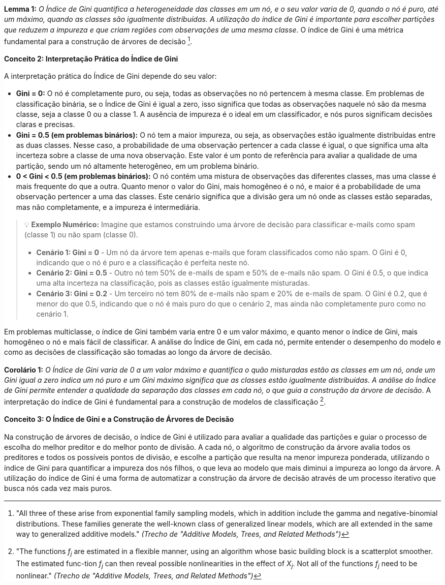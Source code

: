 **Lemma 1:** *O Índice de Gini quantifica a heterogeneidade das classes em um nó, e o seu valor varia de 0, quando o nó é puro, até um máximo, quando as classes são igualmente distribuídas. A utilização do índice de Gini é importante para escolher partições que reduzem a impureza e que criam regiões com observações de uma mesma classe*. O índice de Gini é uma métrica fundamental para a construção de árvores de decisão [^4.5].

**Conceito 2: Interpretação Prática do Índice de Gini**

A interpretação prática do Índice de Gini depende do seu valor:

*   **Gini = 0:** O nó é completamente puro, ou seja, todas as observações no nó pertencem à mesma classe. Em problemas de classificação binária, se o Índice de Gini é igual a zero, isso significa que todas as observações naquele nó são da mesma classe, seja a classe 0 ou a classe 1. A ausência de impureza é o ideal em um classificador, e nós puros significam decisões claras e precisas.
*   **Gini = 0.5 (em problemas binários):** O nó tem a maior impureza, ou seja, as observações estão igualmente distribuídas entre as duas classes. Nesse caso, a probabilidade de uma observação pertencer a cada classe é igual, o que significa uma alta incerteza sobre a classe de uma nova observação. Este valor é um ponto de referência para avaliar a qualidade de uma partição, sendo um nó altamente heterogêneo, em um problema binário.
*  **0 < Gini < 0.5 (em problemas binários):** O nó contém uma mistura de observações das diferentes classes, mas uma classe é mais frequente do que a outra. Quanto menor o valor do Gini, mais homogêneo é o nó, e maior é a probabilidade de uma observação pertencer a uma das classes. Este cenário significa que a divisão gera um nó onde as classes estão separadas, mas não completamente, e a impureza é intermediária.

> 💡 **Exemplo Numérico:**
> Imagine que estamos construindo uma árvore de decisão para classificar e-mails como spam (classe 1) ou não spam (classe 0).
>
> *   **Cenário 1: Gini = 0** - Um nó da árvore tem apenas e-mails que foram classificados como não spam. O Gini é 0, indicando que o nó é puro e a classificação é perfeita neste nó.
> *   **Cenário 2: Gini = 0.5** - Outro nó tem 50% de e-mails de spam e 50% de e-mails não spam. O Gini é 0.5, o que indica uma alta incerteza na classificação, pois as classes estão igualmente misturadas.
> *   **Cenário 3: Gini = 0.2** - Um terceiro nó tem 80% de e-mails não spam e 20% de e-mails de spam. O Gini é 0.2, que é menor do que 0.5, indicando que o nó é mais puro do que o cenário 2, mas ainda não completamente puro como no cenário 1.

Em problemas multiclasse, o índice de Gini também varia entre 0 e um valor máximo, e quanto menor o índice de Gini, mais homogêneo o nó e mais fácil de classificar. A análise do Índice de Gini, em cada nó, permite entender o desempenho do modelo e como as decisões de classificação são tomadas ao longo da árvore de decisão.

**Corolário 1:** *O Índice de Gini varia de 0 a um valor máximo e quantifica o quão misturadas estão as classes em um nó, onde um Gini igual a zero indica um nó puro e um Gini máximo significa que as classes estão igualmente distribuídas. A análise do Índice de Gini permite entender a qualidade da separação das classes em cada nó, o que guia a construção da árvore de decisão*. A interpretação do índice de Gini é fundamental para a construção de modelos de classificação [^4.5.1].

**Conceito 3: O Índice de Gini e a Construção de Árvores de Decisão**

Na construção de árvores de decisão, o índice de Gini é utilizado para avaliar a qualidade das partições e guiar o processo de escolha do melhor preditor e do melhor ponto de divisão. A cada nó, o algoritmo de construção da árvore avalia todos os preditores e todos os possíveis pontos de divisão, e escolhe a partição que resulta na menor impureza ponderada, utilizando o índice de Gini para quantificar a impureza dos nós filhos, o que leva ao modelo que mais diminui a impureza ao longo da árvore. A utilização do índice de Gini é uma forma de automatizar a construção da árvore de decisão através de um processo iterativo que busca nós cada vez mais puros.


[^4.1]: "In this chapter we begin our discussion of some specific methods for super-vised learning. These techniques each assume a (different) structured form for the unknown regression function, and by doing so they finesse the curse of dimensionality. Of course, they pay the possible price of misspecifying the model, and so in each case there is a tradeoff that has to be made." *(Trecho de "Additive Models, Trees, and Related Methods")*
[^4.2]: "Regression models play an important role in many data analyses, providing prediction and classification rules, and data analytic tools for understand-ing the importance of different inputs." *(Trecho de "Additive Models, Trees, and Related Methods")*
[^4.3]: "In this section we describe a modular algorithm for fitting additive models and their generalizations. The building block is the scatterplot smoother for fitting nonlinear effects in a flexible way. For concreteness we use as our scatterplot smoother the cubic smoothing spline described in Chapter 5." *(Trecho de "Additive Models, Trees, and Related Methods")*
[^4.3.1]:  "The additive model has the form $Y = \alpha + \sum_{j=1}^p f_j(X_j) + \varepsilon$, where the error term $\varepsilon$ has mean zero." * (Trecho de "Additive Models, Trees, and Related Methods")*
[^4.3.2]:   "Given observations $x_i, y_i$, a criterion like the penalized sum of squares (5.9) of Section 5.4 can be specified for this problem, $PRSS(\alpha, f_1, f_2,..., f_p) = \sum_i^N (y_i - \alpha - \sum_j^p f_j(x_{ij}))^2 + \sum_j^p \lambda_j \int(f_j''(t_j))^2 dt_j$" * (Trecho de "Additive Models, Trees, and Related Methods")*
[^4.3.3]: "where the $\lambda_j > 0$ are tuning parameters. It can be shown that the minimizer of (9.7) is an additive cubic spline model; each of the functions $f_j$ is a cubic spline in the component $X_j$, with knots at each of the unique values of $x_{ij}$, $i = 1,..., N$." *(Trecho de "Additive Models, Trees, and Related Methods")*
[^4.4]: "For two-class classification, recall the logistic regression model for binary data discussed in Section 4.4. We relate the mean of the binary response $\mu(X) = Pr(Y = 1|X)$ to the predictors via a linear regression model and the logit link function:  $\log(\mu(X)/(1 – \mu(X)) = \alpha + \beta_1 X_1 + \ldots + \beta_pX_p$." * (Trecho de "Additive Models, Trees, and Related Methods")*
[^4.4.1]: "The additive logistic regression model replaces each linear term by a more general functional form: $\log(\mu(X)/(1 – \mu(X))) = \alpha + f_1(X_1) + \cdots + f_p(X_p)$, where again each $f_j$ is an unspecified smooth function." * (Trecho de "Additive Models, Trees, and Related Methods")*
[^4.4.2]: "While the non-parametric form for the functions $f_j$ makes the model more flexible, the additivity is retained and allows us to interpret the model in much the same way as before. The additive logistic regression model is an example of a generalized additive model." *(Trecho de "Additive Models, Trees, and Related Methods")*
[^4.4.3]: "In general, the conditional mean $\mu(X)$ of a response $Y$ is related to an additive function of the predictors via a link function $g$:  $g[\mu(X)] = \alpha + f_1(X_1) + \cdots + f_p(X_p)$." *(Trecho de "Additive Models, Trees, and Related Methods")*
[^4.4.4]:  "Examples of classical link functions are the following: $g(\mu) = \mu$ is the identity link, used for linear and additive models for Gaussian response data." *(Trecho de "Additive Models, Trees, and Related Methods")*
[^4.4.5]: "$g(\mu) = \text{logit}(\mu)$ as above, or $g(\mu) = \text{probit}(\mu)$, the probit link function, for modeling binomial probabilities. The probit function is the inverse Gaussian cumulative distribution function: $\text{probit}(\mu) = \Phi^{-1}(\mu)$." *(Trecho de "Additive Models, Trees, and Related Methods")*
[^4.5]: "All three of these arise from exponential family sampling models, which in addition include the gamma and negative-binomial distributions. These families generate the well-known class of generalized linear models, which are all extended in the same way to generalized additive models." *(Trecho de "Additive Models, Trees, and Related Methods")*
[^4.5.1]: "The functions $f_j$ are estimated in a flexible manner, using an algorithm whose basic building block is a scatterplot smoother. The estimated func-tion $f_j$ can then reveal possible nonlinearities in the effect of $X_j$. Not all of the functions $f_j$ need to be nonlinear." *(Trecho de "Additive Models, Trees, and Related Methods")*
[^4.5.2]: "We can easily mix in linear and other parametric forms with the nonlinear terms, a necessity when some of the inputs are qualitative variables (factors)." *(Trecho de "Additive Models, Trees, and Related Methods")*